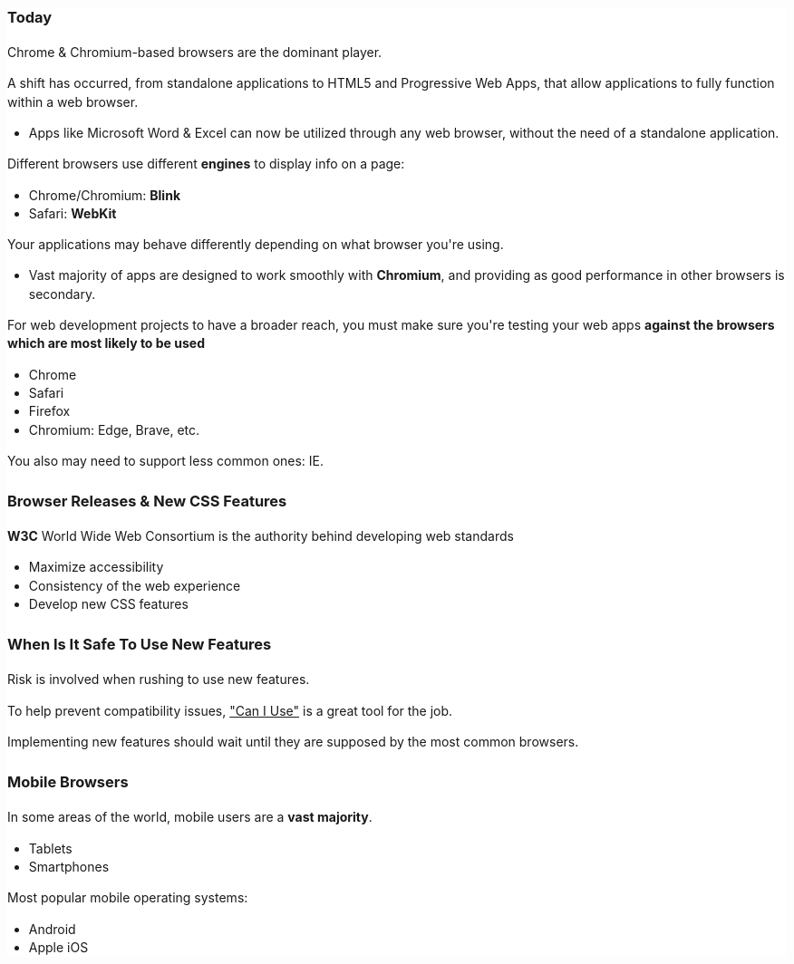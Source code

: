 ### Today

Chrome & Chromium-based browsers are the dominant player.

A shift has occurred, from standalone applications to HTML5 and Progressive Web Apps, that allow applications to fully function within a web browser.

- Apps like Microsoft Word & Excel can now be utilized through any web browser, without the need of a standalone application.

Different browsers use different **engines** to display info on a page:

- Chrome/Chromium: **Blink**
- Safari: **WebKit**

Your applications may behave differently depending on what browser you're using.

- Vast majority of apps are designed to work smoothly with **Chromium**, and providing as good performance in other browsers is secondary.

For web development projects to have a broader reach, you must make sure you're testing your web apps **against the browsers which are most likely to be used**

- Chrome
- Safari
- Firefox
- Chromium: Edge, Brave, etc.

You also may need to support less common ones: IE.

### Browser Releases & New CSS Features

**W3C** World Wide Web Consortium is the authority behind developing web standards

- Maximize accessibility
- Consistency of the web experience
- Develop new CSS features

### When Is It Safe To Use New Features

Risk is involved when rushing to use new features.

To help prevent compatibility issues, ["Can I Use"](https://caniuse.com/) is a great tool for the job.

Implementing new features should wait until they are supposed by the most common browsers.

### Mobile Browsers

In some areas of the world, mobile users are a **vast majority**.

- Tablets
- Smartphones

Most popular mobile operating systems:

- Android
- Apple iOS
